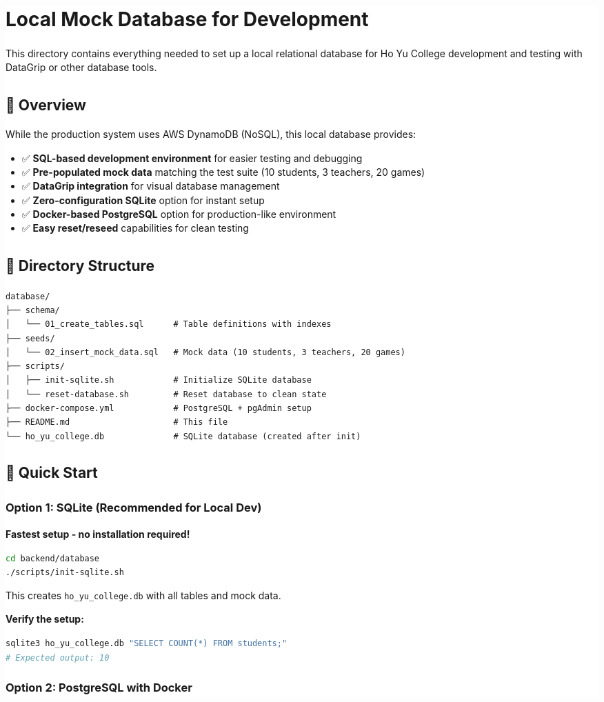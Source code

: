 # Local Mock Database for Development

This directory contains everything needed to set up a local relational database for Ho Yu College development and testing with DataGrip or other database tools.

## 🎯 Overview

While the production system uses AWS DynamoDB (NoSQL), this local database provides:

- ✅ **SQL-based development environment** for easier testing and debugging
- ✅ **Pre-populated mock data** matching the test suite (10 students, 3 teachers, 20 games)
- ✅ **DataGrip integration** for visual database management
- ✅ **Zero-configuration SQLite** option for instant setup
- ✅ **Docker-based PostgreSQL** option for production-like environment
- ✅ **Easy reset/reseed** capabilities for clean testing

## 📁 Directory Structure

```
database/
├── schema/
│   └── 01_create_tables.sql      # Table definitions with indexes
├── seeds/
│   └── 02_insert_mock_data.sql   # Mock data (10 students, 3 teachers, 20 games)
├── scripts/
│   ├── init-sqlite.sh            # Initialize SQLite database
│   └── reset-database.sh         # Reset database to clean state
├── docker-compose.yml            # PostgreSQL + pgAdmin setup
├── README.md                     # This file
└── ho_yu_college.db              # SQLite database (created after init)
```

## 🚀 Quick Start

### Option 1: SQLite (Recommended for Local Dev)

**Fastest setup - no installation required!**

```bash
cd backend/database
./scripts/init-sqlite.sh
```

This creates `ho_yu_college.db` with all tables and mock data.

**Verify the setup:**
```bash
sqlite3 ho_yu_college.db "SELECT COUNT(*) FROM students;"
# Expected output: 10
```

### Option 2: PostgreSQL with Docker
